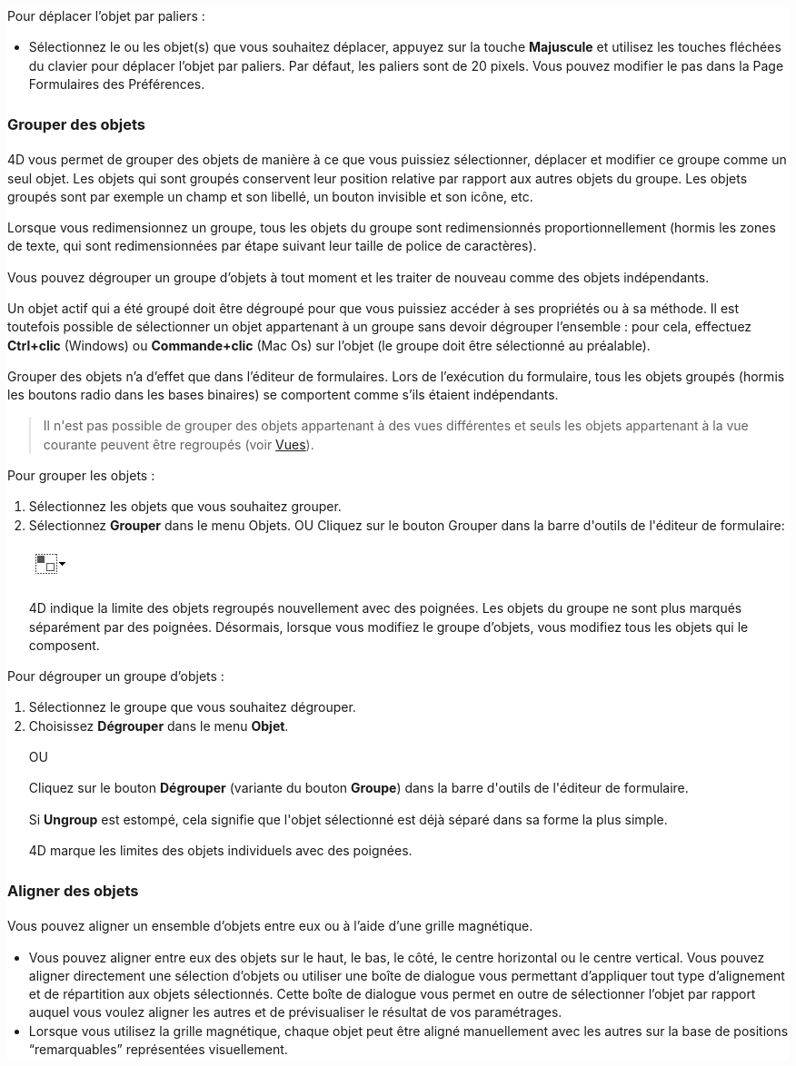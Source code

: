 Pour déplacer l’objet par paliers :

- Sélectionnez le ou les objet(s) que vous souhaitez déplacer, appuyez sur la touche **Majuscule** et utilisez les touches fléchées du clavier pour déplacer l’objet par paliers. Par défaut, les paliers sont de 20 pixels. Vous pouvez modifier le pas dans la Page Formulaires des Préférences.

### Grouper des objets

4D vous permet de grouper des objets de manière à ce que vous puissiez sélectionner, déplacer et modifier ce groupe comme un seul objet. Les objets qui sont groupés conservent leur position relative par rapport aux autres objets du groupe. Les objets groupés sont par exemple un champ et son libellé, un bouton invisible et son icône, etc.

Lorsque vous redimensionnez un groupe, tous les objets du groupe sont redimensionnés proportionnellement (hormis les zones de texte, qui sont redimensionnées par étape suivant leur taille de police de caractères).

Vous pouvez dégrouper un groupe d’objets à tout moment et les traiter de nouveau comme des objets indépendants.

Un objet actif qui a été groupé doit être dégroupé pour que vous puissiez accéder à ses propriétés ou à sa méthode. Il est toutefois possible de sélectionner un objet appartenant à un groupe sans devoir dégrouper l’ensemble : pour cela, effectuez **Ctrl+clic** (Windows) ou **Commande+clic** (Mac Os) sur l’objet (le groupe doit être sélectionné au préalable).

Grouper des objets n’a d’effet que dans l’éditeur de formulaires. Lors de l’exécution du formulaire, tous les objets groupés (hormis les boutons radio dans les bases binaires) se comportent comme s’ils étaient indépendants.

> Il n'est pas possible de grouper des objets appartenant à des vues différentes et seuls les objets appartenant à la vue courante peuvent être regroupés (voir [Vues](#views)).

Pour grouper les objets :

1. Sélectionnez les objets que vous souhaitez grouper.
2. Sélectionnez **Grouper** dans le menu Objets. OU
   Cliquez sur le bouton Grouper dans la barre d'outils de l'éditeur de formulaire:<p>![](../assets/en/FormEditor/group.png)</p>
   4D indique la limite des objets regroupés nouvellement avec des poignées. Les objets du groupe ne sont plus marqués séparément par des poignées. Désormais, lorsque vous modifiez le groupe d’objets, vous modifiez tous les objets qui le composent.

Pour dégrouper un groupe d’objets :

1. Sélectionnez le groupe que vous souhaitez dégrouper.
2. Choisissez **Dégrouper** dans le menu **Objet**.<p>OU</p><p>Cliquez sur le bouton **Dégrouper** (variante du bouton **Groupe**) dans la barre d'outils de l'éditeur de formulaire.</p><p>Si **Ungroup** est estompé, cela signifie que l'objet sélectionné est déjà séparé dans sa forme la plus simple.</p>4D marque les limites des objets individuels avec des poignées.

### Aligner des objets

Vous pouvez aligner un ensemble d’objets entre eux ou à l’aide d’une grille magnétique.

- Vous pouvez aligner entre eux des objets sur le haut, le bas, le côté, le centre horizontal ou le centre vertical. Vous pouvez aligner directement une sélection d’objets ou utiliser une boîte de dialogue vous permettant d’appliquer tout type d’alignement et de répartition aux objets sélectionnés. Cette boîte de dialogue vous permet en outre de sélectionner l’objet par rapport auquel vous voulez aligner les autres et de prévisualiser le résultat de vos paramétrages.
- Lorsque vous utilisez la grille magnétique, chaque objet peut être aligné manuellement avec les autres sur la base de positions “remarquables” représentées visuellement.
